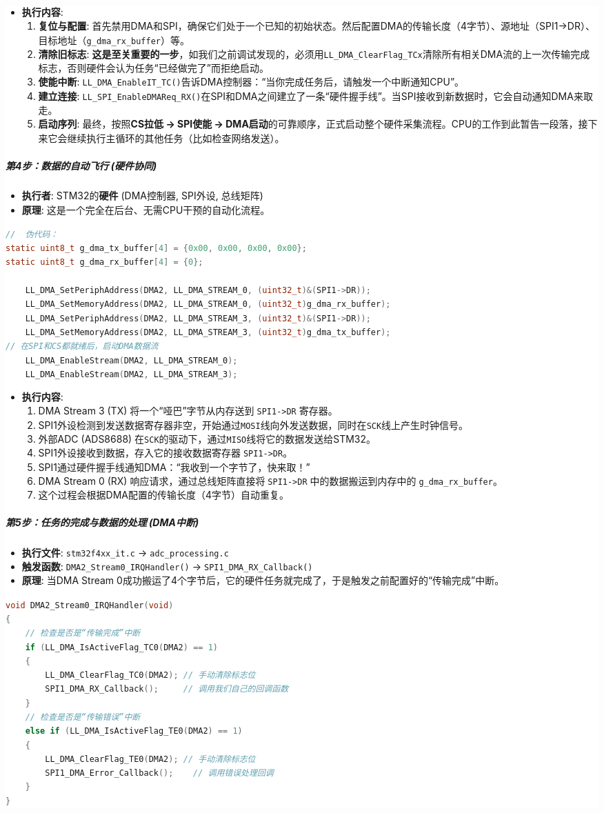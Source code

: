 - **执行内容**:
  1. **复位与配置**: 首先禁用DMA和SPI，确保它们处于一个已知的初始状态。然后配置DMA的传输长度（4字节）、源地址（SPI1->DR）、目标地址（`g_dma_rx_buffer`）等。
  2. **清除旧标志**: **这是至关重要的一步**，如我们之前调试发现的，必须用`LL_DMA_ClearFlag_TCx`清除所有相关DMA流的上一次传输完成标志，否则硬件会认为任务“已经做完了”而拒绝启动。
  3. **使能中断**: `LL_DMA_EnableIT_TC()`告诉DMA控制器：“当你完成任务后，请触发一个中断通知CPU”。
  4. **建立连接**: `LL_SPI_EnableDMAReq_RX()`在SPI和DMA之间建立了一条“硬件握手线”。当SPI接收到新数据时，它会自动通知DMA来取走。
  5. **启动序列**: 最终，按照**CS拉低 -> SPI使能 -> DMA启动**的可靠顺序，正式启动整个硬件采集流程。CPU的工作到此暂告一段落，接下来它会继续执行主循环的其他任务（比如检查网络发送）。

##### 第4步：数据的自动飞行 (硬件协同)

- **执行者**: STM32的**硬件** (DMA控制器, SPI外设, 总线矩阵)
- **原理**: 这是一个完全在后台、无需CPU干预的自动化流程。

```c
//	伪代码：
static uint8_t g_dma_tx_buffer[4] = {0x00, 0x00, 0x00, 0x00};
static uint8_t g_dma_rx_buffer[4] = {0};

    LL_DMA_SetPeriphAddress(DMA2, LL_DMA_STREAM_0, (uint32_t)&(SPI1->DR));
    LL_DMA_SetMemoryAddress(DMA2, LL_DMA_STREAM_0, (uint32_t)g_dma_rx_buffer);
    LL_DMA_SetPeriphAddress(DMA2, LL_DMA_STREAM_3, (uint32_t)&(SPI1->DR));
    LL_DMA_SetMemoryAddress(DMA2, LL_DMA_STREAM_3, (uint32_t)g_dma_tx_buffer);
// 在SPI和CS都就绪后，启动DMA数据流
    LL_DMA_EnableStream(DMA2, LL_DMA_STREAM_0); 
    LL_DMA_EnableStream(DMA2, LL_DMA_STREAM_3); 
```

- **执行内容**:
  1. DMA Stream 3 (TX) 将一个“哑巴”字节从内存送到 `SPI1->DR` 寄存器。
  2. SPI1外设检测到发送数据寄存器非空，开始通过`MOSI`线向外发送数据，同时在`SCK`线上产生时钟信号。
  3. 外部ADC (ADS8688) 在`SCK`的驱动下，通过`MISO`线将它的数据发送给STM32。
  4. SPI1外设接收到数据，存入它的接收数据寄存器 `SPI1->DR`。
  5. SPI1通过硬件握手线通知DMA：“我收到一个字节了，快来取！”
  6. DMA Stream 0 (RX) 响应请求，通过总线矩阵直接将 `SPI1->DR` 中的数据搬运到内存中的 `g_dma_rx_buffer`。
  7. 这个过程会根据DMA配置的传输长度（4字节）自动重复。

##### 第5步：任务的完成与数据的处理 (DMA中断)

- **执行文件**: `stm32f4xx_it.c` -> `adc_processing.c`
- **触发函数**: `DMA2_Stream0_IRQHandler()` -> `SPI1_DMA_RX_Callback()`
- **原理**: 当DMA Stream 0成功搬运了4个字节后，它的硬件任务就完成了，于是触发之前配置好的“传输完成”中断。

```c
void DMA2_Stream0_IRQHandler(void)
{
    // 检查是否是“传输完成”中断
    if (LL_DMA_IsActiveFlag_TC0(DMA2) == 1)
    {
        LL_DMA_ClearFlag_TC0(DMA2); // 手动清除标志位
        SPI1_DMA_RX_Callback();     // 调用我们自己的回调函数
    }
    // 检查是否是“传输错误”中断
    else if (LL_DMA_IsActiveFlag_TE0(DMA2) == 1)
    {
        LL_DMA_ClearFlag_TE0(DMA2); // 手动清除标志位
        SPI1_DMA_Error_Callback();    // 调用错误处理回调
    }
}
```
